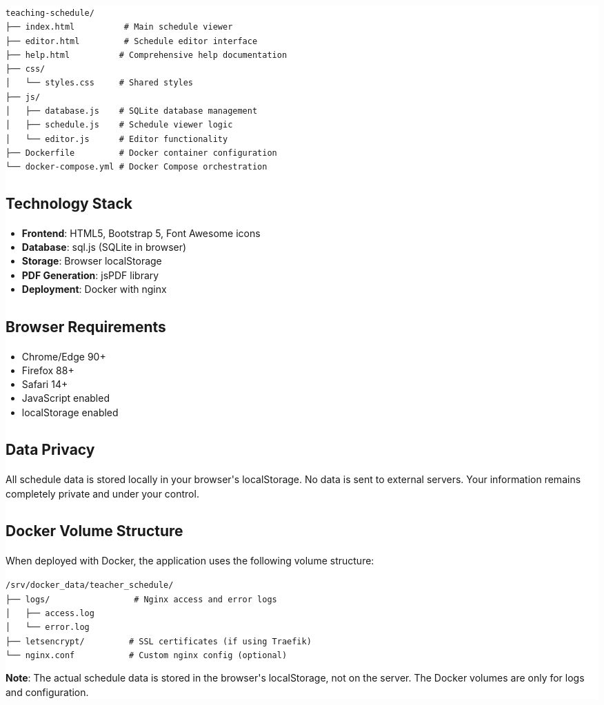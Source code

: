 ```
teaching-schedule/
├── index.html          # Main schedule viewer
├── editor.html         # Schedule editor interface
├── help.html          # Comprehensive help documentation
├── css/
│   └── styles.css     # Shared styles
├── js/
│   ├── database.js    # SQLite database management
│   ├── schedule.js    # Schedule viewer logic
│   └── editor.js      # Editor functionality
├── Dockerfile         # Docker container configuration
└── docker-compose.yml # Docker Compose orchestration
```

## Technology Stack

- **Frontend**: HTML5, Bootstrap 5, Font Awesome icons
- **Database**: sql.js (SQLite in browser)
- **Storage**: Browser localStorage
- **PDF Generation**: jsPDF library
- **Deployment**: Docker with nginx

## Browser Requirements

- Chrome/Edge 90+
- Firefox 88+
- Safari 14+
- JavaScript enabled
- localStorage enabled

## Data Privacy

All schedule data is stored locally in your browser's localStorage. No data is sent to external servers. Your information remains completely private and under your control.

## Docker Volume Structure

When deployed with Docker, the application uses the following volume structure:

```
/srv/docker_data/teacher_schedule/
├── logs/                 # Nginx access and error logs
│   ├── access.log
│   └── error.log
├── letsencrypt/         # SSL certificates (if using Traefik)
└── nginx.conf           # Custom nginx config (optional)
```

**Note**: The actual schedule data is stored in the browser's localStorage, not on the server. The Docker volumes are only for logs and configuration.
